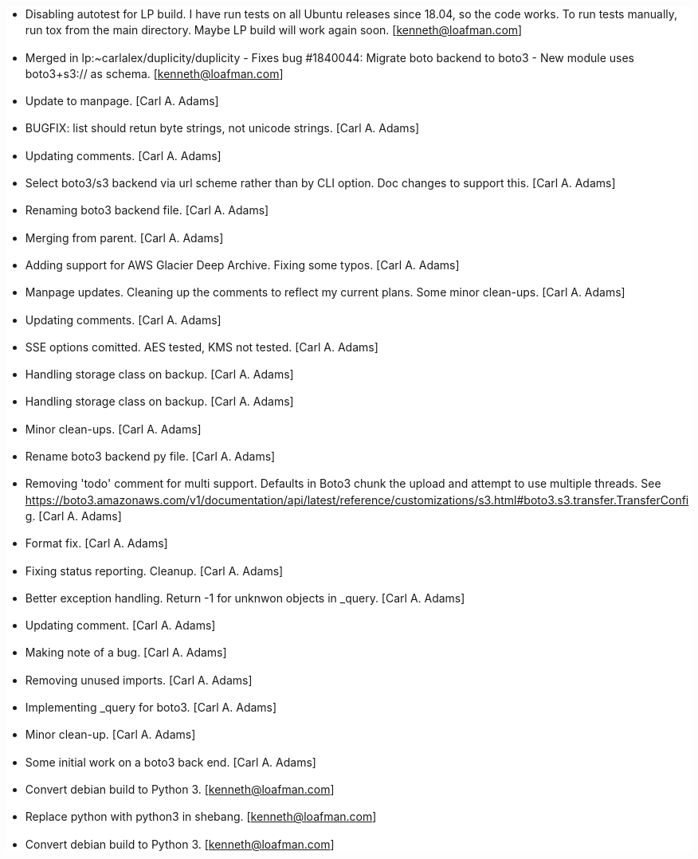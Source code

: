 * Disabling autotest for LP build.  I have run tests on all Ubuntu releases since 18.04, so the code works.  To run tests manually, run tox from the main directory.  Maybe LP build will work again soon. [kenneth@loafman.com]

* Merged in lp:\~carlalex/duplicity/duplicity   - Fixes bug #1840044: Migrate boto backend to boto3   - New module uses boto3+s3:// as schema. [kenneth@loafman.com]

* Update to manpage. [Carl A. Adams]

* BUGFIX: list should retun byte strings, not unicode strings. [Carl A. Adams]

* Updating comments. [Carl A. Adams]

* Select boto3/s3 backend via url scheme rather than by CLI option.  Doc changes to support this. [Carl A. Adams]

* Renaming boto3 backend file. [Carl A. Adams]

* Merging from parent. [Carl A. Adams]

* Adding support for AWS Glacier Deep Archive.  Fixing some typos. [Carl A. Adams]

* Manpage updates.  Cleaning up the comments to reflect my current plans. Some minor clean-ups. [Carl A. Adams]

* Updating comments. [Carl A. Adams]

* SSE options comitted. AES tested, KMS not tested. [Carl A. Adams]

* Handling storage class on backup. [Carl A. Adams]

* Handling storage class on backup. [Carl A. Adams]

* Minor clean-ups. [Carl A. Adams]

* Rename boto3 backend py file. [Carl A. Adams]

* Removing 'todo' comment for multi support.  Defaults in Boto3 chunk the upload and attempt to use multiple threads.  See https://boto3.amazonaws.com/v1/documentation/api/latest/reference/customizations/s3.html#boto3.s3.transfer.TransferConfig. [Carl A. Adams]

* Format fix. [Carl A. Adams]

* Fixing status reporting.  Cleanup. [Carl A. Adams]

* Better exception handling. Return -1 for unknwon objects in \_query. [Carl A. Adams]

* Updating comment. [Carl A. Adams]

* Making note of a bug. [Carl A. Adams]

* Removing unused imports. [Carl A. Adams]

* Implementing \_query for boto3. [Carl A. Adams]

* Minor clean-up. [Carl A. Adams]

* Some initial work on a boto3 back end. [Carl A. Adams]

* Convert debian build to Python 3. [kenneth@loafman.com]

* Replace python with python3 in shebang. [kenneth@loafman.com]

* Convert debian build to Python 3. [kenneth@loafman.com]
